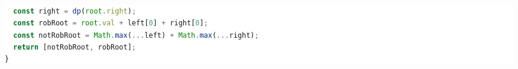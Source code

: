 ```js
  const right = dp(root.right);
  const robRoot = root.val + left[0] + right[0];
  const notRobRoot = Math.max(...left) + Math.max(...right);
  return [notRobRoot, robRoot];
}
```
